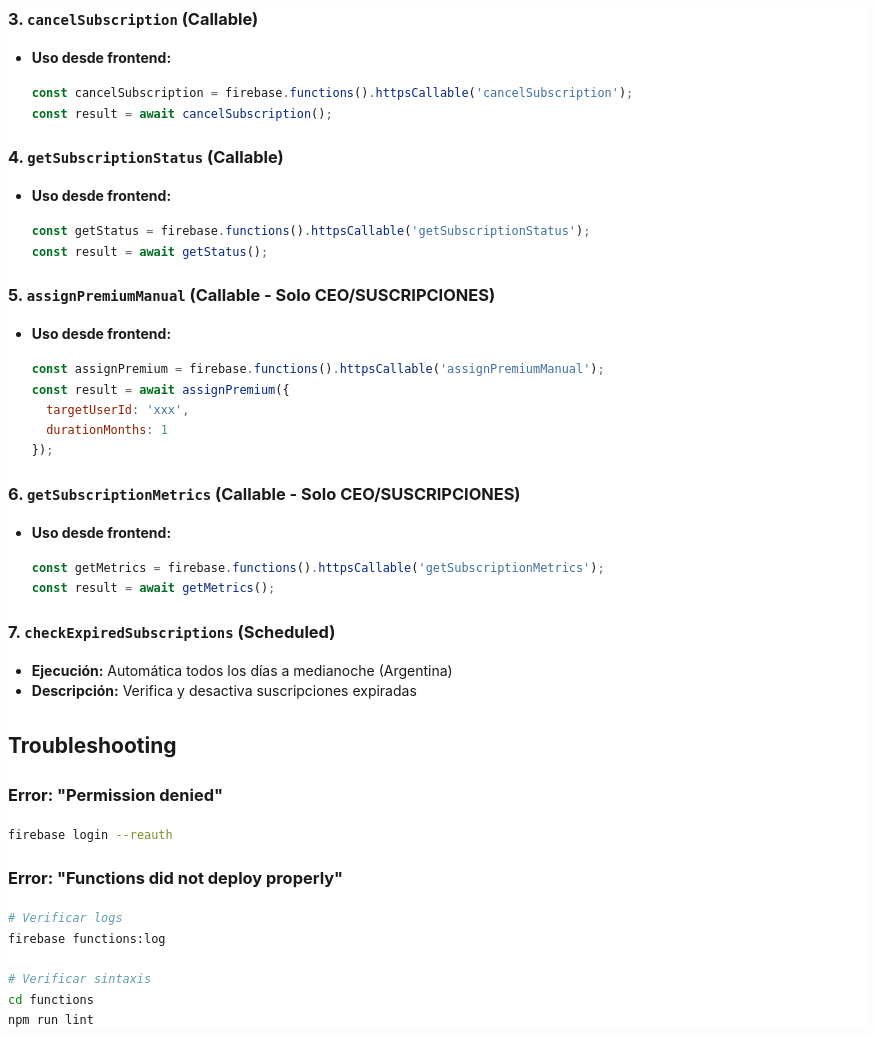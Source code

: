 ### 3. `cancelSubscription` (Callable)
- **Uso desde frontend:**
  ```javascript
  const cancelSubscription = firebase.functions().httpsCallable('cancelSubscription');
  const result = await cancelSubscription();
  ```

### 4. `getSubscriptionStatus` (Callable)
- **Uso desde frontend:**
  ```javascript
  const getStatus = firebase.functions().httpsCallable('getSubscriptionStatus');
  const result = await getStatus();
  ```

### 5. `assignPremiumManual` (Callable - Solo CEO/SUSCRIPCIONES)
- **Uso desde frontend:**
  ```javascript
  const assignPremium = firebase.functions().httpsCallable('assignPremiumManual');
  const result = await assignPremium({ 
    targetUserId: 'xxx', 
    durationMonths: 1 
  });
  ```

### 6. `getSubscriptionMetrics` (Callable - Solo CEO/SUSCRIPCIONES)
- **Uso desde frontend:**
  ```javascript
  const getMetrics = firebase.functions().httpsCallable('getSubscriptionMetrics');
  const result = await getMetrics();
  ```

### 7. `checkExpiredSubscriptions` (Scheduled)
- **Ejecución:** Automática todos los días a medianoche (Argentina)
- **Descripción:** Verifica y desactiva suscripciones expiradas

## Troubleshooting

### Error: "Permission denied"
```bash
firebase login --reauth
```

### Error: "Functions did not deploy properly"
```bash
# Verificar logs
firebase functions:log

# Verificar sintaxis
cd functions
npm run lint
```
